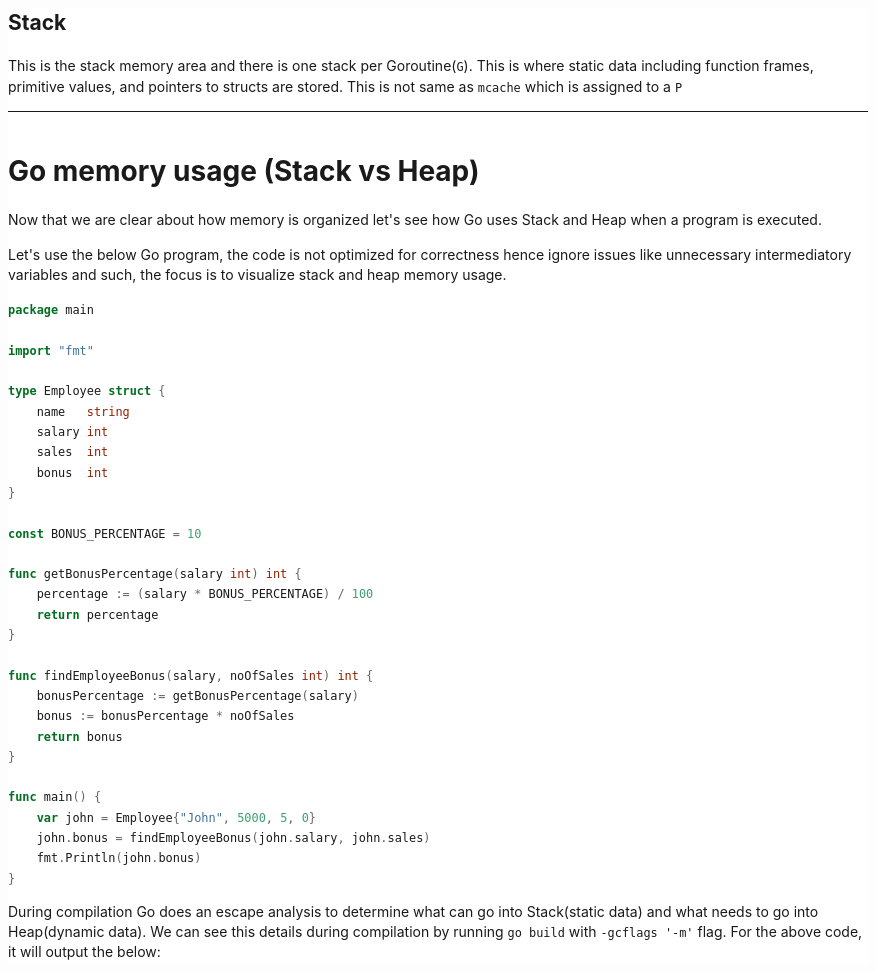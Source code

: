 ## Stack

This is the stack memory area and there is one stack per Goroutine(`G`). This is where static data including function frames, primitive values, and pointers to structs are stored. This is not same as `mcache` which is assigned to a `P`

---

# Go memory usage (Stack vs Heap)

Now that we are clear about how memory is organized let's see how Go uses Stack and Heap when a program is executed.

Let's use the below Go program, the code is not optimized for correctness hence ignore issues like unnecessary intermediatory variables and such, the focus is to visualize stack and heap memory usage.

```go
package main

import "fmt"

type Employee struct {
	name   string
	salary int
	sales  int
	bonus  int
}

const BONUS_PERCENTAGE = 10

func getBonusPercentage(salary int) int {
	percentage := (salary * BONUS_PERCENTAGE) / 100
	return percentage
}

func findEmployeeBonus(salary, noOfSales int) int {
	bonusPercentage := getBonusPercentage(salary)
	bonus := bonusPercentage * noOfSales
	return bonus
}

func main() {
	var john = Employee{"John", 5000, 5, 0}
	john.bonus = findEmployeeBonus(john.salary, john.sales)
	fmt.Println(john.bonus)
}
```

During compilation Go does an escape analysis to determine what can go into Stack(static data) and what needs to go into Heap(dynamic data). We can see this details during compilation by running `go build` with `-gcflags '-m'` flag. For the above code, it will output the below:
